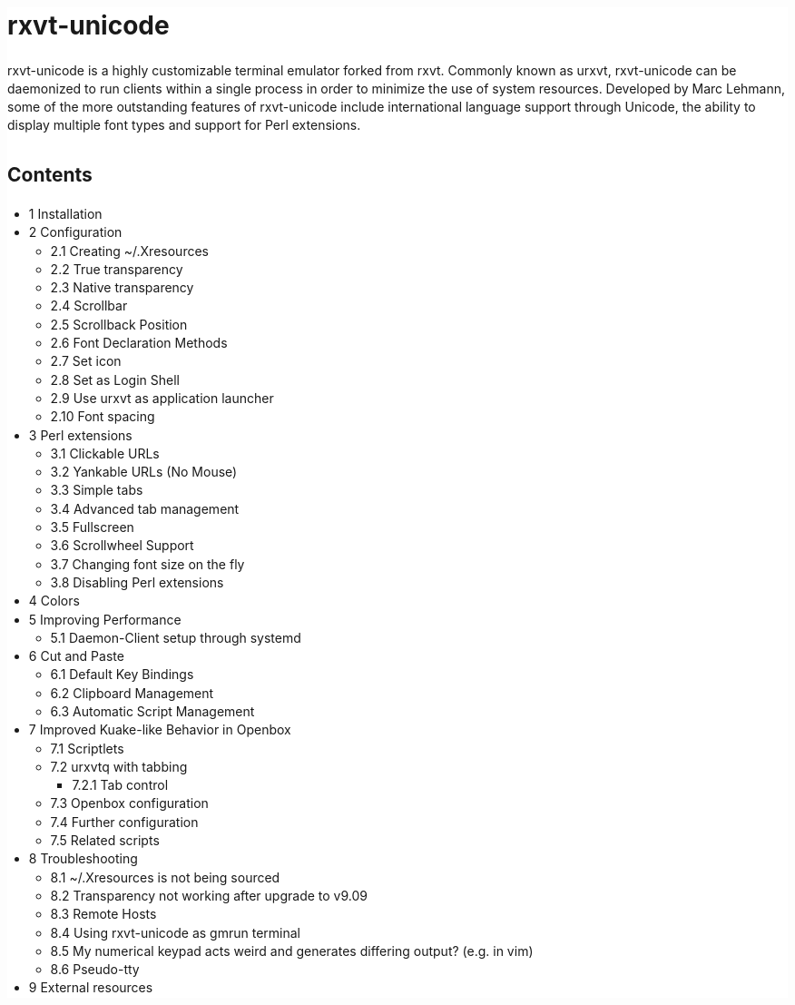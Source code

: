 rxvt-unicode
============

rxvt-unicode is a highly customizable terminal emulator forked from
rxvt. Commonly known as urxvt, rxvt-unicode can be daemonized to run
clients within a single process in order to minimize the use of system
resources. Developed by Marc Lehmann, some of the more outstanding
features of rxvt-unicode include international language support through
Unicode, the ability to display multiple font types and support for Perl
extensions.

Contents
--------

-   1 Installation
-   2 Configuration
    -   2.1 Creating ~/.Xresources
    -   2.2 True transparency
    -   2.3 Native transparency
    -   2.4 Scrollbar
    -   2.5 Scrollback Position
    -   2.6 Font Declaration Methods
    -   2.7 Set icon
    -   2.8 Set as Login Shell
    -   2.9 Use urxvt as application launcher
    -   2.10 Font spacing
-   3 Perl extensions
    -   3.1 Clickable URLs
    -   3.2 Yankable URLs (No Mouse)
    -   3.3 Simple tabs
    -   3.4 Advanced tab management
    -   3.5 Fullscreen
    -   3.6 Scrollwheel Support
    -   3.7 Changing font size on the fly
    -   3.8 Disabling Perl extensions
-   4 Colors
-   5 Improving Performance
    -   5.1 Daemon-Client setup through systemd
-   6 Cut and Paste
    -   6.1 Default Key Bindings
    -   6.2 Clipboard Management
    -   6.3 Automatic Script Management
-   7 Improved Kuake-like Behavior in Openbox
    -   7.1 Scriptlets
    -   7.2 urxvtq with tabbing
        -   7.2.1 Tab control
    -   7.3 Openbox configuration
    -   7.4 Further configuration
    -   7.5 Related scripts
-   8 Troubleshooting
    -   8.1 ~/.Xresources is not being sourced
    -   8.2 Transparency not working after upgrade to v9.09
    -   8.3 Remote Hosts
    -   8.4 Using rxvt-unicode as gmrun terminal
    -   8.5 My numerical keypad acts weird and generates differing
        output? (e.g. in vim)
    -   8.6 Pseudo-tty
-   9 External resources
